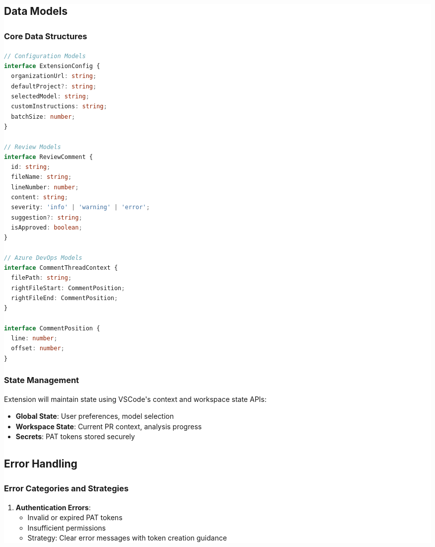 ## Data Models

### Core Data Structures

```typescript
// Configuration Models
interface ExtensionConfig {
  organizationUrl: string;
  defaultProject?: string;
  selectedModel: string;
  customInstructions: string;
  batchSize: number;
}

// Review Models
interface ReviewComment {
  id: string;
  fileName: string;
  lineNumber: number;
  content: string;
  severity: 'info' | 'warning' | 'error';
  suggestion?: string;
  isApproved: boolean;
}

// Azure DevOps Models
interface CommentThreadContext {
  filePath: string;
  rightFileStart: CommentPosition;
  rightFileEnd: CommentPosition;
}

interface CommentPosition {
  line: number;
  offset: number;
}
```

### State Management

Extension will maintain state using VSCode's context and workspace state APIs:
- **Global State**: User preferences, model selection
- **Workspace State**: Current PR context, analysis progress
- **Secrets**: PAT tokens stored securely

## Error Handling

### Error Categories and Strategies

1. **Authentication Errors**:
   - Invalid or expired PAT tokens
   - Insufficient permissions
   - Strategy: Clear error messages with token creation guidance

